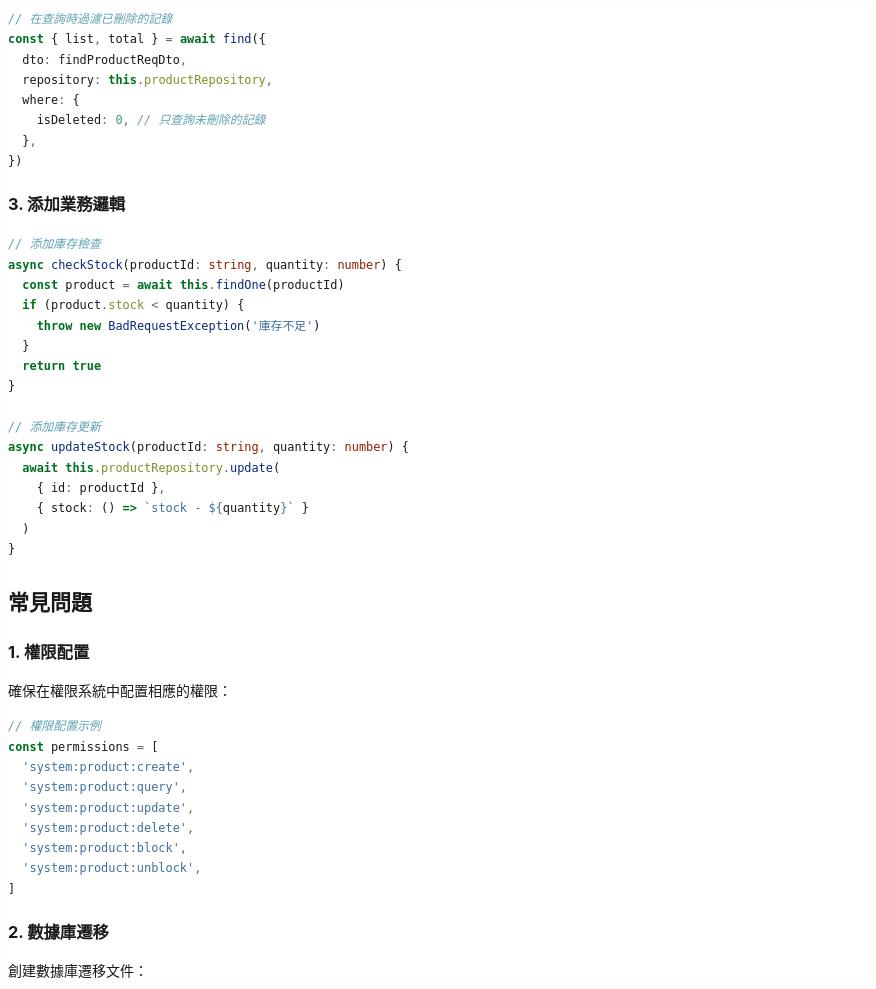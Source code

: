 ```typescript
// 在查詢時過濾已刪除的記錄
const { list, total } = await find({
  dto: findProductReqDto,
  repository: this.productRepository,
  where: {
    isDeleted: 0, // 只查詢未刪除的記錄
  },
})
```

### 3. 添加業務邏輯

```typescript
// 添加庫存檢查
async checkStock(productId: string, quantity: number) {
  const product = await this.findOne(productId)
  if (product.stock < quantity) {
    throw new BadRequestException('庫存不足')
  }
  return true
}

// 添加庫存更新
async updateStock(productId: string, quantity: number) {
  await this.productRepository.update(
    { id: productId },
    { stock: () => `stock - ${quantity}` }
  )
}
```

## 常見問題

### 1. 權限配置

確保在權限系統中配置相應的權限：

```typescript
// 權限配置示例
const permissions = [
  'system:product:create',
  'system:product:query',
  'system:product:update',
  'system:product:delete',
  'system:product:block',
  'system:product:unblock',
]
```

### 2. 數據庫遷移

創建數據庫遷移文件：
